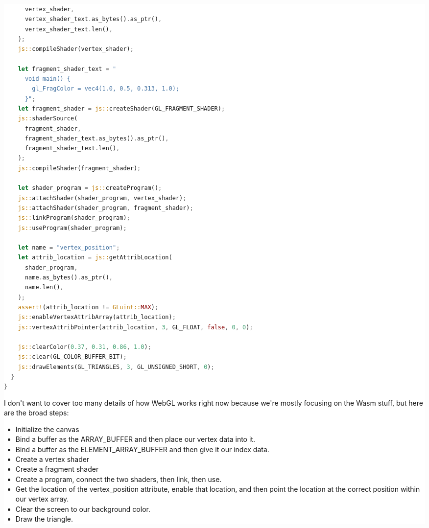 ```rust
      vertex_shader,
      vertex_shader_text.as_bytes().as_ptr(),
      vertex_shader_text.len(),
    );
    js::compileShader(vertex_shader);

    let fragment_shader_text = "
      void main() {
        gl_FragColor = vec4(1.0, 0.5, 0.313, 1.0);
      }";
    let fragment_shader = js::createShader(GL_FRAGMENT_SHADER);
    js::shaderSource(
      fragment_shader,
      fragment_shader_text.as_bytes().as_ptr(),
      fragment_shader_text.len(),
    );
    js::compileShader(fragment_shader);

    let shader_program = js::createProgram();
    js::attachShader(shader_program, vertex_shader);
    js::attachShader(shader_program, fragment_shader);
    js::linkProgram(shader_program);
    js::useProgram(shader_program);

    let name = "vertex_position";
    let attrib_location = js::getAttribLocation(
      shader_program,
      name.as_bytes().as_ptr(),
      name.len(),
    );
    assert!(attrib_location != GLuint::MAX);
    js::enableVertexAttribArray(attrib_location);
    js::vertexAttribPointer(attrib_location, 3, GL_FLOAT, false, 0, 0);

    js::clearColor(0.37, 0.31, 0.86, 1.0);
    js::clear(GL_COLOR_BUFFER_BIT);
    js::drawElements(GL_TRIANGLES, 3, GL_UNSIGNED_SHORT, 0);
  }
}
```

I don't want to cover too many details of how WebGL works right now because we're mostly focusing on the Wasm stuff,
but here are the broad steps:
* Initialize the canvas
* Bind a buffer as the ARRAY_BUFFER and then place our vertex data into it.
* Bind a buffer as the ELEMENT_ARRAY_BUFFER and then give it our index data.
* Create a vertex shader
* Create a fragment shader
* Create a program, connect the two shaders, then link, then use.
* Get the location of the vertex_position attribute,
  enable that location,
  and then point the location at the correct position within our vertex array.
* Clear the screen to our background color.
* Draw the triangle.
